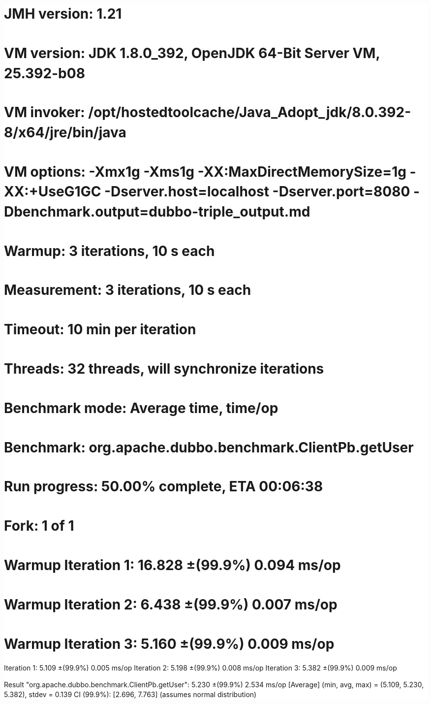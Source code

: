 
# JMH version: 1.21
# VM version: JDK 1.8.0_392, OpenJDK 64-Bit Server VM, 25.392-b08
# VM invoker: /opt/hostedtoolcache/Java_Adopt_jdk/8.0.392-8/x64/jre/bin/java
# VM options: -Xmx1g -Xms1g -XX:MaxDirectMemorySize=1g -XX:+UseG1GC -Dserver.host=localhost -Dserver.port=8080 -Dbenchmark.output=dubbo-triple_output.md
# Warmup: 3 iterations, 10 s each
# Measurement: 3 iterations, 10 s each
# Timeout: 10 min per iteration
# Threads: 32 threads, will synchronize iterations
# Benchmark mode: Average time, time/op
# Benchmark: org.apache.dubbo.benchmark.ClientPb.getUser

# Run progress: 50.00% complete, ETA 00:06:38
# Fork: 1 of 1
# Warmup Iteration   1: 16.828 ±(99.9%) 0.094 ms/op
# Warmup Iteration   2: 6.438 ±(99.9%) 0.007 ms/op
# Warmup Iteration   3: 5.160 ±(99.9%) 0.009 ms/op
Iteration   1: 5.109 ±(99.9%) 0.005 ms/op
Iteration   2: 5.198 ±(99.9%) 0.008 ms/op
Iteration   3: 5.382 ±(99.9%) 0.009 ms/op


Result "org.apache.dubbo.benchmark.ClientPb.getUser":
  5.230 ±(99.9%) 2.534 ms/op [Average]
  (min, avg, max) = (5.109, 5.230, 5.382), stdev = 0.139
  CI (99.9%): [2.696, 7.763] (assumes normal distribution)

